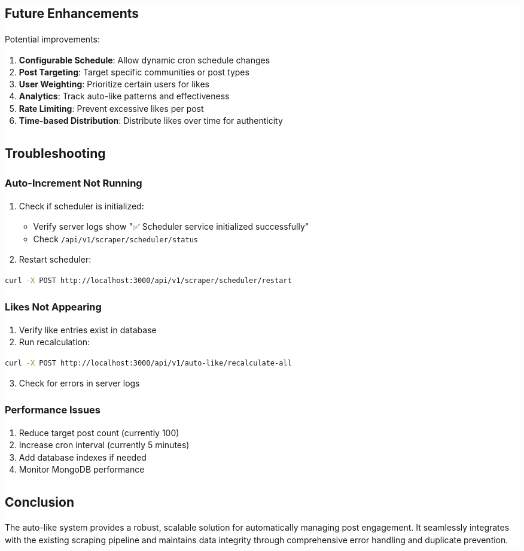 ## Future Enhancements

Potential improvements:

1. **Configurable Schedule**: Allow dynamic cron schedule changes
2. **Post Targeting**: Target specific communities or post types
3. **User Weighting**: Prioritize certain users for likes
4. **Analytics**: Track auto-like patterns and effectiveness
5. **Rate Limiting**: Prevent excessive likes per post
6. **Time-based Distribution**: Distribute likes over time for authenticity

## Troubleshooting

### Auto-Increment Not Running

1. Check if scheduler is initialized:
   - Verify server logs show "✅ Scheduler service initialized successfully"
   - Check `/api/v1/scraper/scheduler/status`

2. Restart scheduler:
```bash
curl -X POST http://localhost:3000/api/v1/scraper/scheduler/restart
```

### Likes Not Appearing

1. Verify like entries exist in database
2. Run recalculation:
```bash
curl -X POST http://localhost:3000/api/v1/auto-like/recalculate-all
```

3. Check for errors in server logs

### Performance Issues

1. Reduce target post count (currently 100)
2. Increase cron interval (currently 5 minutes)
3. Add database indexes if needed
4. Monitor MongoDB performance

## Conclusion

The auto-like system provides a robust, scalable solution for automatically managing post engagement. It seamlessly integrates with the existing scraping pipeline and maintains data integrity through comprehensive error handling and duplicate prevention.